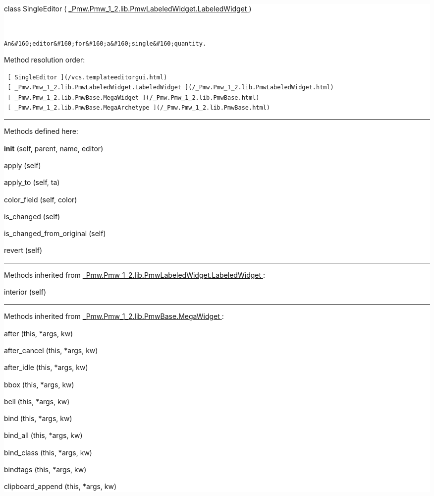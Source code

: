 class  SingleEditor  ( [ _Pmw.Pmw_1_2.lib.PmwLabeledWidget.LabeledWidget
](/_Pmw.Pmw_1_2.lib.PmwLabeledWidget.html) )

` `

` An&#160;editor&#160;for&#160;a&#160;single&#160;quantity.  
`

Method resolution order:

     [ SingleEditor ](/vcs.templateeditorgui.html)
     [ _Pmw.Pmw_1_2.lib.PmwLabeledWidget.LabeledWidget ](/_Pmw.Pmw_1_2.lib.PmwLabeledWidget.html)
     [ _Pmw.Pmw_1_2.lib.PmwBase.MegaWidget ](/_Pmw.Pmw_1_2.lib.PmwBase.html)
     [ _Pmw.Pmw_1_2.lib.PmwBase.MegaArchetype ](/_Pmw.Pmw_1_2.lib.PmwBase.html)

* * *

Methods defined here:  

 __init__  (self, parent, name, editor) 

 apply  (self) 

 apply_to  (self, ta) 

 color_field  (self, color) 

 is_changed  (self) 

 is_changed_from_original  (self) 

 revert  (self) 

* * *

Methods inherited from [ _Pmw.Pmw_1_2.lib.PmwLabeledWidget.LabeledWidget
](/_Pmw.Pmw_1_2.lib.PmwLabeledWidget.html) :  

 interior  (self) 

* * *

Methods inherited from [ _Pmw.Pmw_1_2.lib.PmwBase.MegaWidget
](/_Pmw.Pmw_1_2.lib.PmwBase.html) :  

 after  (this, *args, kw) 

 after_cancel  (this, *args, kw) 

 after_idle  (this, *args, kw) 

 bbox  (this, *args, kw) 

 bell  (this, *args, kw) 

 bind  (this, *args, kw) 

 bind_all  (this, *args, kw) 

 bind_class  (this, *args, kw) 

 bindtags  (this, *args, kw) 

 clipboard_append  (this, *args, kw) 
